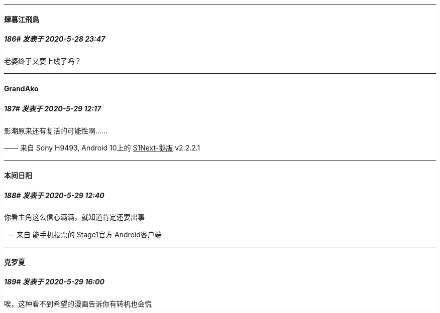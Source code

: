 


*****

####  肆暮江飛鳥  
##### 186#       发表于 2020-5-28 23:47




老婆终于又要上线了吗？







*****

####  GrandAko  
##### 187#       发表于 2020-5-29 12:17




影潮原来还有复活的可能性啊……

—— 来自 Sony H9493, Android 10上的 [S1Next-鹅版](https://github.com/ykrank/S1-Next/releases) v2.2.2.1







*****

####  本间日阳  
##### 188#       发表于 2020-5-29 12:40




你看主角这么信心满满，就知道肯定还要出事

[  -- 来自 能手机投票的 Stage1官方 Android客户端](https://www.coolapk.com/apk/140634)







*****

####  克罗夏  
##### 189#       发表于 2020-5-29 16:00




唉，这种看不到希望的漫画告诉你有转机也会慌






